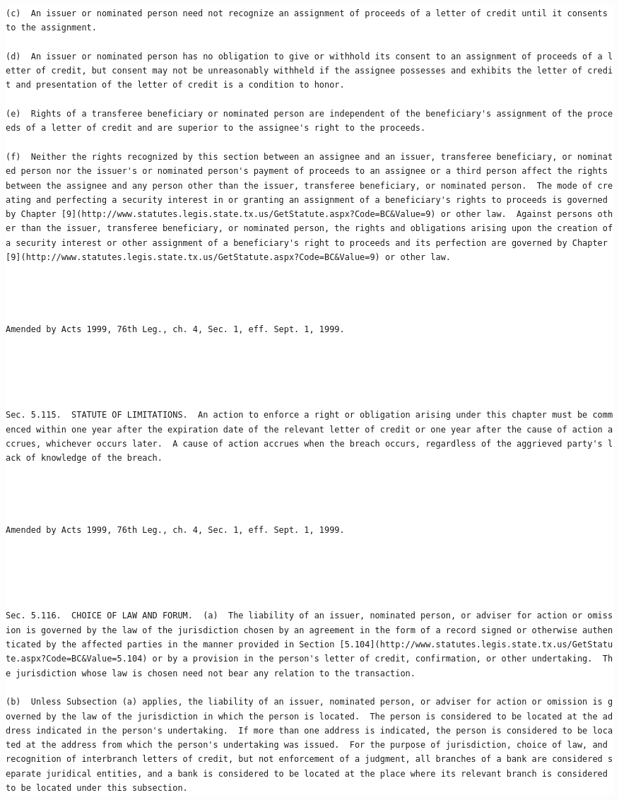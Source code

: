     (c)  An issuer or nominated person need not recognize an assignment of proceeds of a letter of credit until it consents to the assignment.
    
    (d)  An issuer or nominated person has no obligation to give or withhold its consent to an assignment of proceeds of a letter of credit, but consent may not be unreasonably withheld if the assignee possesses and exhibits the letter of credit and presentation of the letter of credit is a condition to honor.
    
    (e)  Rights of a transferee beneficiary or nominated person are independent of the beneficiary's assignment of the proceeds of a letter of credit and are superior to the assignee's right to the proceeds.
    
    (f)  Neither the rights recognized by this section between an assignee and an issuer, transferee beneficiary, or nominated person nor the issuer's or nominated person's payment of proceeds to an assignee or a third person affect the rights between the assignee and any person other than the issuer, transferee beneficiary, or nominated person.  The mode of creating and perfecting a security interest in or granting an assignment of a beneficiary's rights to proceeds is governed by Chapter [9](http://www.statutes.legis.state.tx.us/GetStatute.aspx?Code=BC&Value=9) or other law.  Against persons other than the issuer, transferee beneficiary, or nominated person, the rights and obligations arising upon the creation of a security interest or other assignment of a beneficiary's right to proceeds and its perfection are governed by Chapter [9](http://www.statutes.legis.state.tx.us/GetStatute.aspx?Code=BC&Value=9) or other law.
    
    
    
    
    Amended by Acts 1999, 76th Leg., ch. 4, Sec. 1, eff. Sept. 1, 1999.
    
    
    
    
    
    Sec. 5.115.  STATUTE OF LIMITATIONS.  An action to enforce a right or obligation arising under this chapter must be commenced within one year after the expiration date of the relevant letter of credit or one year after the cause of action accrues, whichever occurs later.  A cause of action accrues when the breach occurs, regardless of the aggrieved party's lack of knowledge of the breach.
    
    
    
    
    Amended by Acts 1999, 76th Leg., ch. 4, Sec. 1, eff. Sept. 1, 1999.
    
    
    
    
    
    Sec. 5.116.  CHOICE OF LAW AND FORUM.  (a)  The liability of an issuer, nominated person, or adviser for action or omission is governed by the law of the jurisdiction chosen by an agreement in the form of a record signed or otherwise authenticated by the affected parties in the manner provided in Section [5.104](http://www.statutes.legis.state.tx.us/GetStatute.aspx?Code=BC&Value=5.104) or by a provision in the person's letter of credit, confirmation, or other undertaking.  The jurisdiction whose law is chosen need not bear any relation to the transaction.
    
    (b)  Unless Subsection (a) applies, the liability of an issuer, nominated person, or adviser for action or omission is governed by the law of the jurisdiction in which the person is located.  The person is considered to be located at the address indicated in the person's undertaking.  If more than one address is indicated, the person is considered to be located at the address from which the person's undertaking was issued.  For the purpose of jurisdiction, choice of law, and recognition of interbranch letters of credit, but not enforcement of a judgment, all branches of a bank are considered separate juridical entities, and a bank is considered to be located at the place where its relevant branch is considered to be located under this subsection.
    